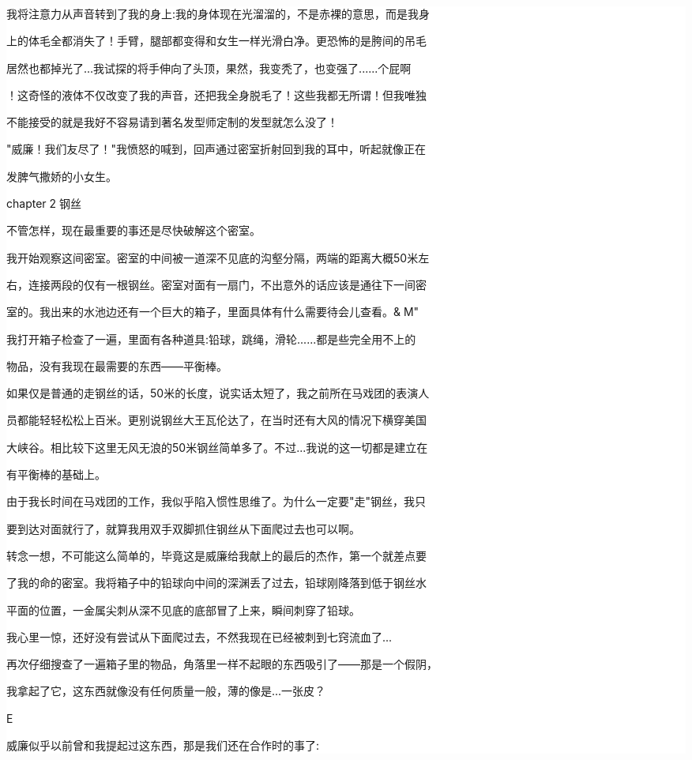 

我将注意力从声音转到了我的身上:我的身体现在光溜溜的，不是赤裸的意思，而是我身

上的体毛全都消失了！手臂，腿部都变得和女生一样光滑白净。更恐怖的是胯间的吊毛

居然也都掉光了...我试探的将手伸向了头顶，果然，我变秃了，也变强了......个屁啊

！这奇怪的液体不仅改变了我的声音，还把我全身脱毛了！这些我都无所谓！但我唯独

不能接受的就是我好不容易请到著名发型师定制的发型就怎么没了！

"威廉！我们友尽了！"我愤怒的喊到，回声通过密室折射回到我的耳中，听起就像正在

发脾气撒娇的小女生。



chapter 2 钢丝



不管怎样，现在最重要的事还是尽快破解这个密室。



我开始观察这间密室。密室的中间被一道深不见底的沟壑分隔，两端的距离大概50米左

右，连接两段的仅有一根钢丝。密室对面有一扇门，不出意外的话应该是通往下一间密

室的。我出来的水池边还有一个巨大的箱子，里面具体有什么需要待会儿查看。&   M"



我打开箱子检查了一遍，里面有各种道具:铅球，跳绳，滑轮......都是些完全用不上的

物品，没有我现在最需要的东西——平衡棒。

如果仅是普通的走钢丝的话，50米的长度，说实话太短了，我之前所在马戏团的表演人

员都能轻轻松松上百米。更别说钢丝大王瓦伦达了，在当时还有大风的情况下横穿美国

大峡谷。相比较下这里无风无浪的50米钢丝简单多了。不过...我说的这一切都是建立在

有平衡棒的基础上。

由于我长时间在马戏团的工作，我似乎陷入惯性思维了。为什么一定要"走"钢丝，我只

要到达对面就行了，就算我用双手双脚抓住钢丝从下面爬过去也可以啊。



转念一想，不可能这么简单的，毕竟这是威廉给我献上的最后的杰作，第一个就差点要

了我的命的密室。我将箱子中的铅球向中间的深渊丢了过去，铅球刚降落到低于钢丝水

平面的位置，一金属尖刺从深不见底的底部冒了上来，瞬间刺穿了铅球。



我心里一惊，还好没有尝试从下面爬过去，不然我现在已经被刺到七窍流血了...

再次仔细搜查了一遍箱子里的物品，角落里一样不起眼的东西吸引了——那是一个假阴，

我拿起了它，这东西就像没有任何质量一般，薄的像是...一张皮？

E

威廉似乎以前曾和我提起过这东西，那是我们还在合作时的事了:
